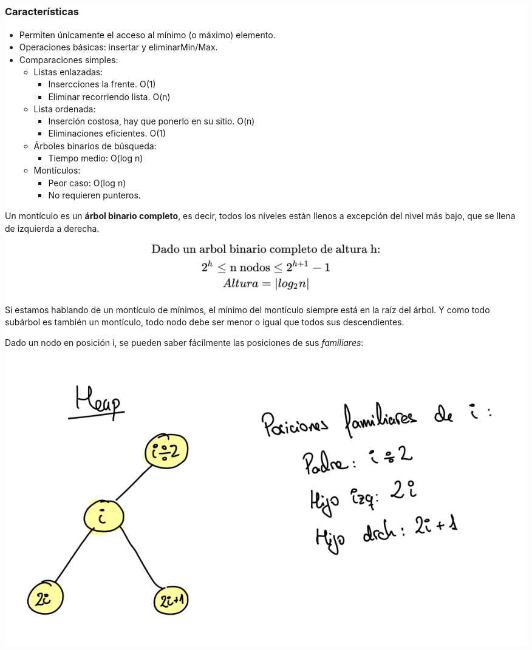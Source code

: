 ### Características

- Permiten únicamente el acceso al mínimo (o máximo) elemento.
- Operaciones básicas: insertar y eliminarMin/Max.
- Comparaciones simples:
  - Listas enlazadas:
    - Insercciones la frente. O(1)
    - Eliminar recorriendo lista. O(n)
  - Lista ordenada:
    - Inserción costosa, hay que ponerlo en su sitio. O(n)
    - Eliminaciones eficientes. O(1)
  - Árboles binarios de búsqueda:
    - Tiempo medio: O(log n)
  - Montículos:
    - Peor caso: O(log n)
    - No requieren punteros.

Un montículo es un **árbol binario completo**, es decir, todos los niveles están llenos a excepción del nivel más bajo, que se llena de izquierda a derecha.



![Complete binary tree height](images/binaryTreeHeight.svg)

Si estamos hablando de un montículo de mínimos, el mínimo del montículo siempre está en la raíz del árbol. Y como todo subárbol es también un montículo, todo nodo debe ser menor o igual que todos sus descendientes.

Dado un nodo en posición i, se pueden saber fácilmente las posiciones de sus *familiares*:

![Heap family positions](images/heapFamily.jpeg)

